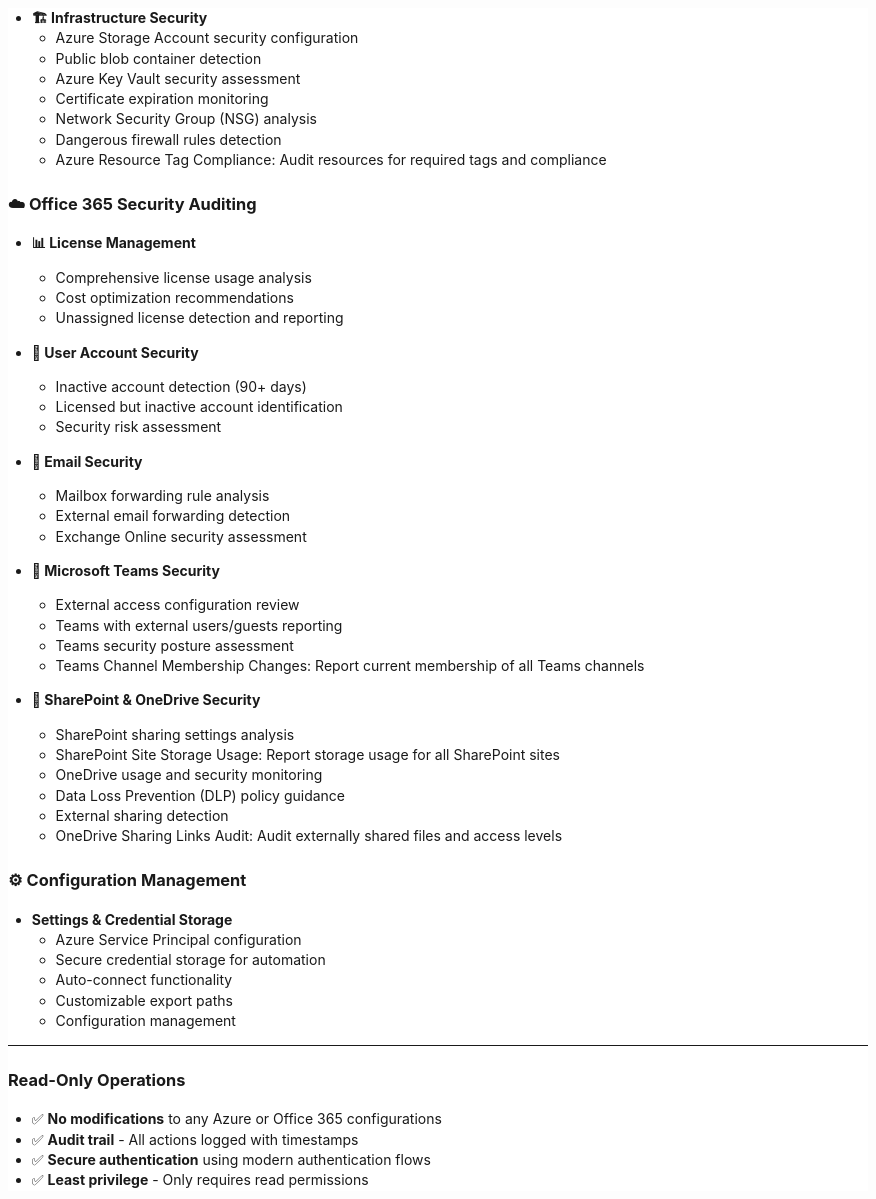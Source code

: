 - **🏗️ Infrastructure Security**
  - Azure Storage Account security configuration
  - Public blob container detection
  - Azure Key Vault security assessment
  - Certificate expiration monitoring
  - Network Security Group (NSG) analysis
  - Dangerous firewall rules detection
  - Azure Resource Tag Compliance: Audit resources for required tags and compliance

### ☁️ Office 365 Security Auditing
- **📊 License Management**
  - Comprehensive license usage analysis
  - Cost optimization recommendations
  - Unassigned license detection and reporting

- **👤 User Account Security**
  - Inactive account detection (90+ days)
  - Licensed but inactive account identification
  - Security risk assessment

- **📧 Email Security**
  - Mailbox forwarding rule analysis
  - External email forwarding detection
  - Exchange Online security assessment

- **👥 Microsoft Teams Security**
  - External access configuration review
  - Teams with external users/guests reporting
  - Teams security posture assessment
  - Teams Channel Membership Changes: Report current membership of all Teams channels

- **📁 SharePoint & OneDrive Security**
  - SharePoint sharing settings analysis
  - SharePoint Site Storage Usage: Report storage usage for all SharePoint sites
  - OneDrive usage and security monitoring
  - Data Loss Prevention (DLP) policy guidance
  - External sharing detection
  - OneDrive Sharing Links Audit: Audit externally shared files and access levels

### ⚙️ Configuration Management
- **Settings & Credential Storage**
  - Azure Service Principal configuration
  - Secure credential storage for automation
  - Auto-connect functionality
  - Customizable export paths
  - Configuration management

---
### Read-Only Operations
- ✅ **No modifications** to any Azure or Office 365 configurations
- ✅ **Audit trail** - All actions logged with timestamps
- ✅ **Secure authentication** using modern authentication flows
- ✅ **Least privilege** - Only requires read permissions
